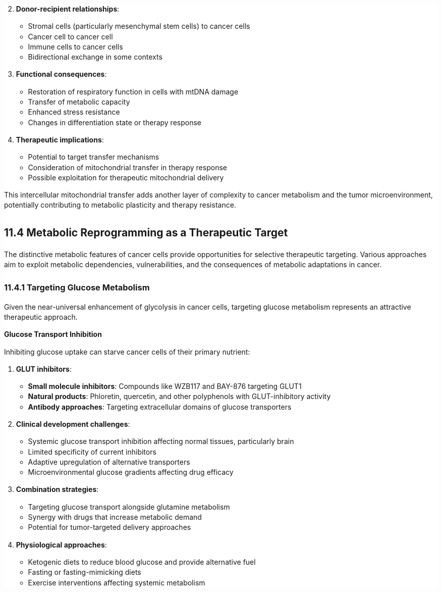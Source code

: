2. **Donor-recipient relationships**:
   - Stromal cells (particularly mesenchymal stem cells) to cancer cells
   - Cancer cell to cancer cell
   - Immune cells to cancer cells
   - Bidirectional exchange in some contexts

3. **Functional consequences**:
   - Restoration of respiratory function in cells with mtDNA damage
   - Transfer of metabolic capacity
   - Enhanced stress resistance
   - Changes in differentiation state or therapy response

4. **Therapeutic implications**:
   - Potential to target transfer mechanisms
   - Consideration of mitochondrial transfer in therapy response
   - Possible exploitation for therapeutic mitochondrial delivery

This intercellular mitochondrial transfer adds another layer of complexity to cancer metabolism and the tumor microenvironment, potentially contributing to metabolic plasticity and therapy resistance.

## 11.4 Metabolic Reprogramming as a Therapeutic Target

The distinctive metabolic features of cancer cells provide opportunities for selective therapeutic targeting. Various approaches aim to exploit metabolic dependencies, vulnerabilities, and the consequences of metabolic adaptations in cancer.

### 11.4.1 Targeting Glucose Metabolism

Given the near-universal enhancement of glycolysis in cancer cells, targeting glucose metabolism represents an attractive therapeutic approach.

**Glucose Transport Inhibition**

Inhibiting glucose uptake can starve cancer cells of their primary nutrient:

1. **GLUT inhibitors**:
   - **Small molecule inhibitors**: Compounds like WZB117 and BAY-876 targeting GLUT1
   - **Natural products**: Phloretin, quercetin, and other polyphenols with GLUT-inhibitory activity
   - **Antibody approaches**: Targeting extracellular domains of glucose transporters

2. **Clinical development challenges**:
   - Systemic glucose transport inhibition affecting normal tissues, particularly brain
   - Limited specificity of current inhibitors
   - Adaptive upregulation of alternative transporters
   - Microenvironmental glucose gradients affecting drug efficacy

3. **Combination strategies**:
   - Targeting glucose transport alongside glutamine metabolism
   - Synergy with drugs that increase metabolic demand
   - Potential for tumor-targeted delivery approaches

4. **Physiological approaches**:
   - Ketogenic diets to reduce blood glucose and provide alternative fuel
   - Fasting or fasting-mimicking diets
   - Exercise interventions affecting systemic metabolism
